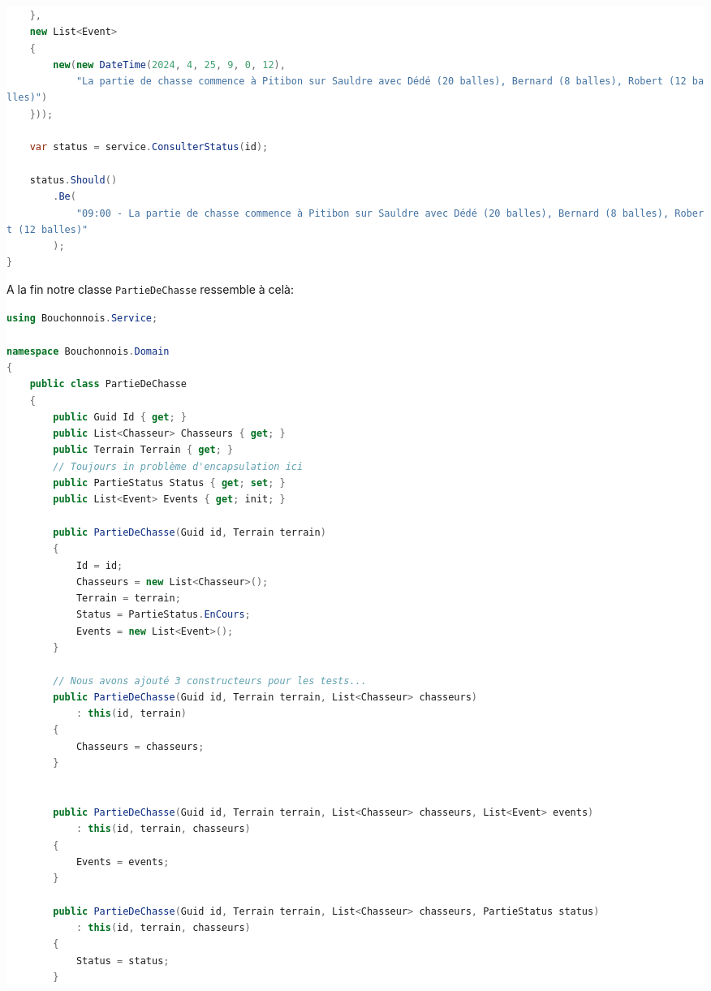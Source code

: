 ```csharp
    },
    new List<Event>
    {
        new(new DateTime(2024, 4, 25, 9, 0, 12),
            "La partie de chasse commence à Pitibon sur Sauldre avec Dédé (20 balles), Bernard (8 balles), Robert (12 balles)")
    }));

    var status = service.ConsulterStatus(id);

    status.Should()
        .Be(
            "09:00 - La partie de chasse commence à Pitibon sur Sauldre avec Dédé (20 balles), Bernard (8 balles), Robert (12 balles)"
        );
}
```

A la fin notre classe `PartieDeChasse` ressemble à celà:

```csharp
using Bouchonnois.Service;

namespace Bouchonnois.Domain
{
    public class PartieDeChasse
    {
        public Guid Id { get; }
        public List<Chasseur> Chasseurs { get; }
        public Terrain Terrain { get; }
        // Toujours in problème d'encapsulation ici
        public PartieStatus Status { get; set; }
        public List<Event> Events { get; init; }
        
        public PartieDeChasse(Guid id, Terrain terrain)
        {
            Id = id;
            Chasseurs = new List<Chasseur>();
            Terrain = terrain;
            Status = PartieStatus.EnCours;
            Events = new List<Event>();
        }

        // Nous avons ajouté 3 constructeurs pour les tests...
        public PartieDeChasse(Guid id, Terrain terrain, List<Chasseur> chasseurs)
            : this(id, terrain)
        {
            Chasseurs = chasseurs;
        }


        public PartieDeChasse(Guid id, Terrain terrain, List<Chasseur> chasseurs, List<Event> events)
            : this(id, terrain, chasseurs)
        {
            Events = events;
        }

        public PartieDeChasse(Guid id, Terrain terrain, List<Chasseur> chasseurs, PartieStatus status)
            : this(id, terrain, chasseurs)
        {
            Status = status;
        }
```